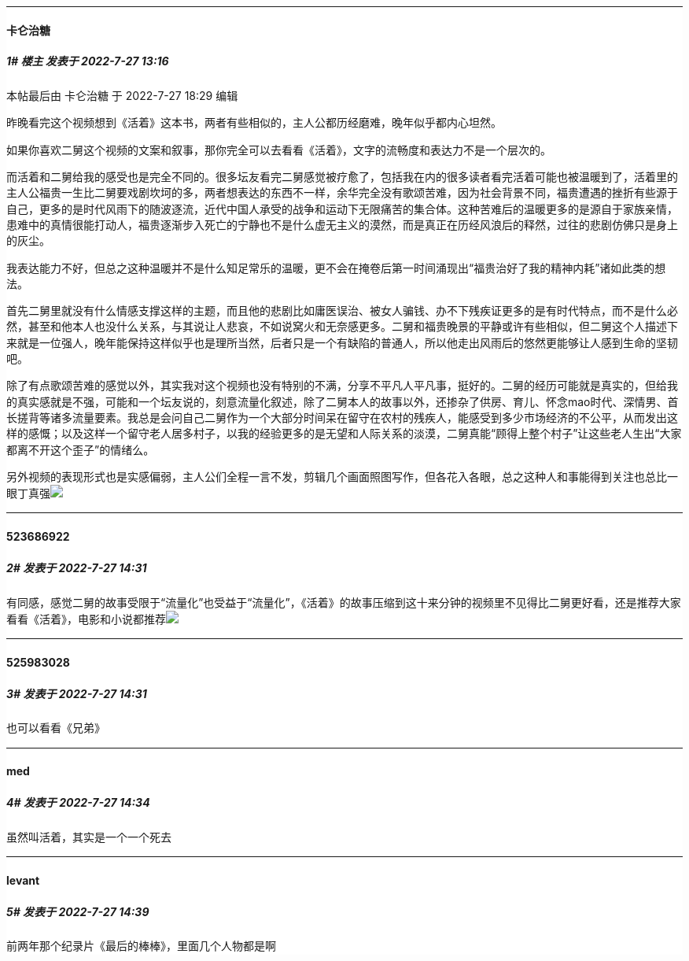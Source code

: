 

*****

####  卡仑治糖  
##### 1#       楼主       发表于 2022-7-27 13:16

 本帖最后由 卡仑治糖 于 2022-7-27 18:29 编辑 

昨晚看完这个视频想到《活着》这本书，两者有些相似的，主人公都历经磨难，晚年似乎都内心坦然。

如果你喜欢二舅这个视频的文案和叙事，那你完全可以去看看《活着》，文字的流畅度和表达力不是一个层次的。

而活着和二舅给我的感受也是完全不同的。很多坛友看完二舅感觉被疗愈了，包括我在内的很多读者看完活着可能也被温暖到了，活着里的主人公福贵一生比二舅要戏剧坎坷的多，两者想表达的东西不一样，余华完全没有歌颂苦难，因为社会背景不同，福贵遭遇的挫折有些源于自己，更多的是时代风雨下的随波逐流，近代中国人承受的战争和运动下无限痛苦的集合体。这种苦难后的温暖更多的是源自于家族亲情，患难中的真情很能打动人，福贵逐渐步入死亡的宁静也不是什么虚无主义的漠然，而是真正在历经风浪后的释然，过往的悲剧仿佛只是身上的灰尘。

我表达能力不好，但总之这种温暖并不是什么知足常乐的温暖，更不会在掩卷后第一时间涌现出“福贵治好了我的精神内耗”诸如此类的想法。

首先二舅里就没有什么情感支撑这样的主题，而且他的悲剧比如庸医误治、被女人骗钱、办不下残疾证更多的是有时代特点，而不是什么必然，甚至和他本人也没什么关系，与其说让人悲哀，不如说窝火和无奈感更多。二舅和福贵晚景的平静或许有些相似，但二舅这个人描述下来就是一位强人，晚年能保持这样似乎也是理所当然，后者只是一个有缺陷的普通人，所以他走出风雨后的悠然更能够让人感到生命的坚韧吧。

除了有点歌颂苦难的感觉以外，其实我对这个视频也没有特别的不满，分享不平凡人平凡事，挺好的。二舅的经历可能就是真实的，但给我的真实感就是不强，可能和一个坛友说的，刻意流量化叙述，除了二舅本人的故事以外，还掺杂了供房、育儿、怀念mao时代、深情男、首长搓背等诸多流量要素。我总是会问自己二舅作为一个大部分时间呆在留守在农村的残疾人，能感受到多少市场经济的不公平，从而发出这样的感慨；以及这样一个留守老人居多村子，以我的经验更多的是无望和人际关系的淡漠，二舅真能“顾得上整个村子”让这些老人生出“大家都离不开这个歪子”的情绪么。

另外视频的表现形式也是实感偏弱，主人公们全程一言不发，剪辑几个画面照图写作，但各花入各眼，总之这种人和事能得到关注也总比一眼丁真强<img src="https://static.saraba1st.com/image/smiley/face2017/067.png" referrerpolicy="no-referrer">

*****

####  523686922  
##### 2#       发表于 2022-7-27 14:31

有同感，感觉二舅的故事受限于“流量化”也受益于“流量化”，《活着》的故事压缩到这十来分钟的视频里不见得比二舅更好看，还是推荐大家看看《活着》，电影和小说都推荐<img src="https://static.saraba1st.com/image/smiley/animal2017/008.png" referrerpolicy="no-referrer">

*****

####  525983028  
##### 3#       发表于 2022-7-27 14:31

也可以看看《兄弟》

*****

####  med  
##### 4#       发表于 2022-7-27 14:34

虽然叫活着，其实是一个一个死去

*****

####  levant  
##### 5#       发表于 2022-7-27 14:39

前两年那个纪录片《最后的棒棒》，里面几个人物都是啊
